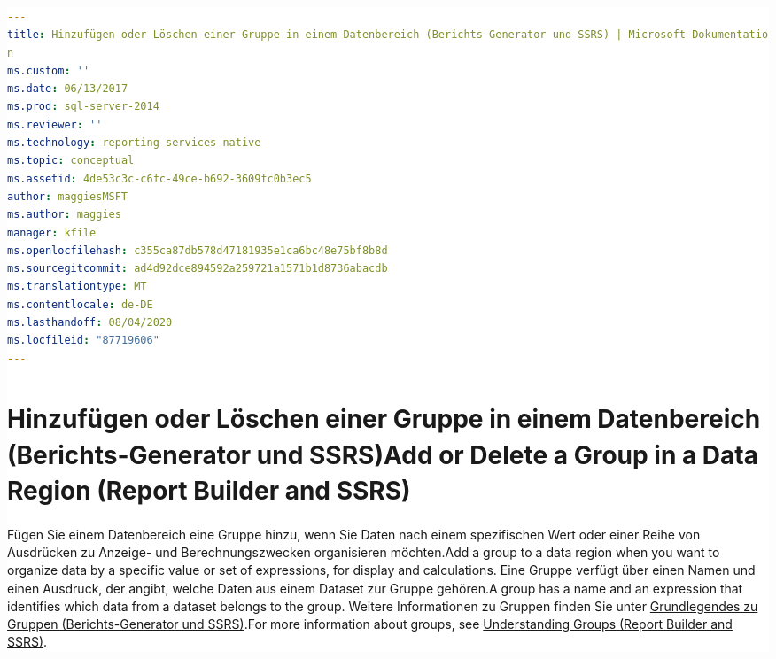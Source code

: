 ```yaml
---
title: Hinzufügen oder Löschen einer Gruppe in einem Datenbereich (Berichts-Generator und SSRS) | Microsoft-Dokumentation
ms.custom: ''
ms.date: 06/13/2017
ms.prod: sql-server-2014
ms.reviewer: ''
ms.technology: reporting-services-native
ms.topic: conceptual
ms.assetid: 4de53c3c-c6fc-49ce-b692-3609fc0b3ec5
author: maggiesMSFT
ms.author: maggies
manager: kfile
ms.openlocfilehash: c355ca87db578d47181935e1ca6bc48e75bf8b8d
ms.sourcegitcommit: ad4d92dce894592a259721a1571b1d8736abacdb
ms.translationtype: MT
ms.contentlocale: de-DE
ms.lasthandoff: 08/04/2020
ms.locfileid: "87719606"
---
```

# <a name="add-or-delete-a-group-in-a-data-region-report-builder-and-ssrs"></a><span data-ttu-id="27378-102">Hinzufügen oder Löschen einer Gruppe in einem Datenbereich (Berichts-Generator und SSRS)</span><span class="sxs-lookup"><span data-stu-id="27378-102">Add or Delete a Group in a Data Region (Report Builder and SSRS)</span></span>
  <span data-ttu-id="27378-103">Fügen Sie einem Datenbereich eine Gruppe hinzu, wenn Sie Daten nach einem spezifischen Wert oder einer Reihe von Ausdrücken zu Anzeige- und Berechnungszwecken organisieren möchten.</span><span class="sxs-lookup"><span data-stu-id="27378-103">Add a group to a data region when you want to organize data by a specific value or set of expressions, for display and calculations.</span></span> <span data-ttu-id="27378-104">Eine Gruppe verfügt über einen Namen und einen Ausdruck, der angibt, welche Daten aus einem Dataset zur Gruppe gehören.</span><span class="sxs-lookup"><span data-stu-id="27378-104">A group has a name and an expression that identifies which data from a dataset belongs to the group.</span></span> <span data-ttu-id="27378-105">Weitere Informationen zu Gruppen finden Sie unter [Grundlegendes zu Gruppen &#40;Berichts-Generator und SSRS&#41;](understanding-groups-report-builder-and-ssrs.md).</span><span class="sxs-lookup"><span data-stu-id="27378-105">For more information about groups, see [Understanding Groups &#40;Report Builder and SSRS&#41;](understanding-groups-report-builder-and-ssrs.md).</span></span>  
  